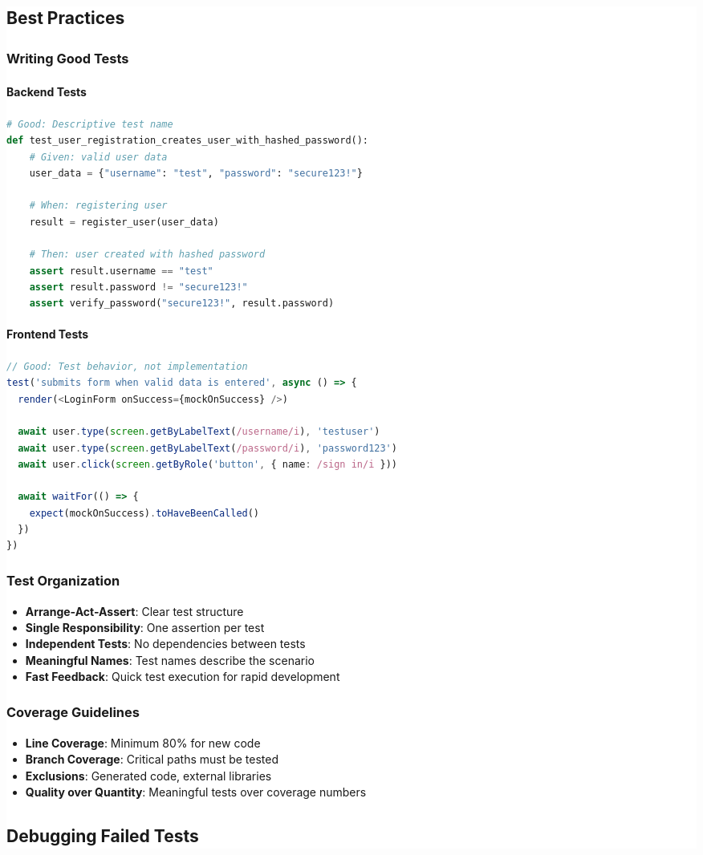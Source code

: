 ## Best Practices

### Writing Good Tests

#### Backend Tests
```python
# Good: Descriptive test name
def test_user_registration_creates_user_with_hashed_password():
    # Given: valid user data
    user_data = {"username": "test", "password": "secure123!"}
    
    # When: registering user
    result = register_user(user_data)
    
    # Then: user created with hashed password
    assert result.username == "test"
    assert result.password != "secure123!"
    assert verify_password("secure123!", result.password)
```

#### Frontend Tests
```typescript
// Good: Test behavior, not implementation
test('submits form when valid data is entered', async () => {
  render(<LoginForm onSuccess={mockOnSuccess} />)
  
  await user.type(screen.getByLabelText(/username/i), 'testuser')
  await user.type(screen.getByLabelText(/password/i), 'password123')
  await user.click(screen.getByRole('button', { name: /sign in/i }))
  
  await waitFor(() => {
    expect(mockOnSuccess).toHaveBeenCalled()
  })
})
```

### Test Organization
- **Arrange-Act-Assert**: Clear test structure
- **Single Responsibility**: One assertion per test
- **Independent Tests**: No dependencies between tests
- **Meaningful Names**: Test names describe the scenario
- **Fast Feedback**: Quick test execution for rapid development

### Coverage Guidelines
- **Line Coverage**: Minimum 80% for new code
- **Branch Coverage**: Critical paths must be tested
- **Exclusions**: Generated code, external libraries
- **Quality over Quantity**: Meaningful tests over coverage numbers

## Debugging Failed Tests
